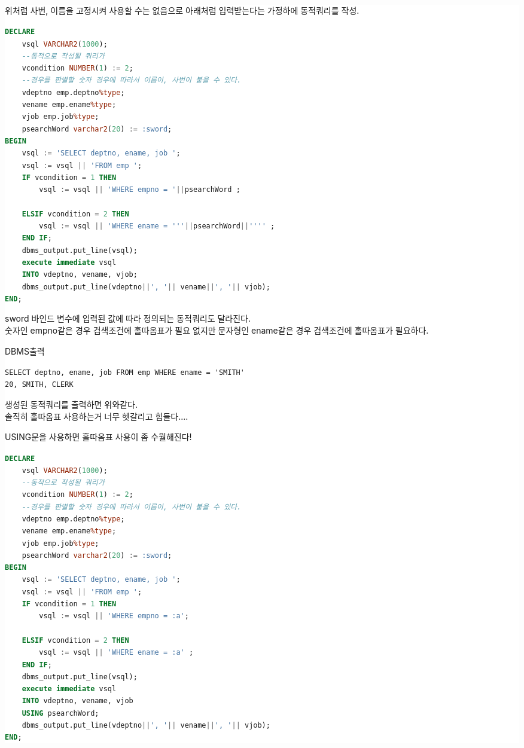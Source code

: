 
위처럼 사번, 이름을 고정시켜 사용할 수는 없음으로 아래처럼 입력받는다는 가정하에 동적쿼리를 작성.  

```sql
DECLARE
    vsql VARCHAR2(1000); 
    --동적으로 작성될 쿼리가
    vcondition NUMBER(1) := 2;
    --경우를 판별할 숫자 경우에 따라서 이름이, 사번이 붙을 수 있다.
    vdeptno emp.deptno%type;
    vename emp.ename%type;
    vjob emp.job%type;
    psearchWord varchar2(20) := :sword;
BEGIN
    vsql := 'SELECT deptno, ename, job ';
    vsql := vsql || 'FROM emp ';
    IF vcondition = 1 THEN
        vsql := vsql || 'WHERE empno = '||psearchWord ;
    
    ELSIF vcondition = 2 THEN
        vsql := vsql || 'WHERE ename = '''||psearchWord||'''' ;
    END IF;
    dbms_output.put_line(vsql);
    execute immediate vsql 
    INTO vdeptno, vename, vjob;
    dbms_output.put_line(vdeptno||', '|| vename||', '|| vjob);
END;
```
sword 바인드 변수에 입력된 값에 따라 정의되는 동적쿼리도 달라진다.  
숫자인 empno같은 경우 검색조건에 홀따옴표가 필요 없지만 문자형인 ename같은 경우 검색조건에 홀따옴표가 필요하다.  

DBMS출력
```
SELECT deptno, ename, job FROM emp WHERE ename = 'SMITH'
20, SMITH, CLERK
```
생성된 동적쿼리를 출력하면 위와같다.  
솔직히 홀따옴표 사용하는거 너무 헷갈리고 힘들다....

USING문을 사용하면 홀따옴표 사용이 좀 수월해진다!

```sql
DECLARE
    vsql VARCHAR2(1000); 
    --동적으로 작성될 쿼리가
    vcondition NUMBER(1) := 2;
    --경우를 판별할 숫자 경우에 따라서 이름이, 사번이 붙을 수 있다.
    vdeptno emp.deptno%type;
    vename emp.ename%type;
    vjob emp.job%type;
    psearchWord varchar2(20) := :sword;
BEGIN
    vsql := 'SELECT deptno, ename, job ';
    vsql := vsql || 'FROM emp ';
    IF vcondition = 1 THEN
        vsql := vsql || 'WHERE empno = :a';
    
    ELSIF vcondition = 2 THEN
        vsql := vsql || 'WHERE ename = :a' ;
    END IF;
    dbms_output.put_line(vsql);
    execute immediate vsql 
    INTO vdeptno, vename, vjob
    USING psearchWord;
    dbms_output.put_line(vdeptno||', '|| vename||', '|| vjob);
END;
```